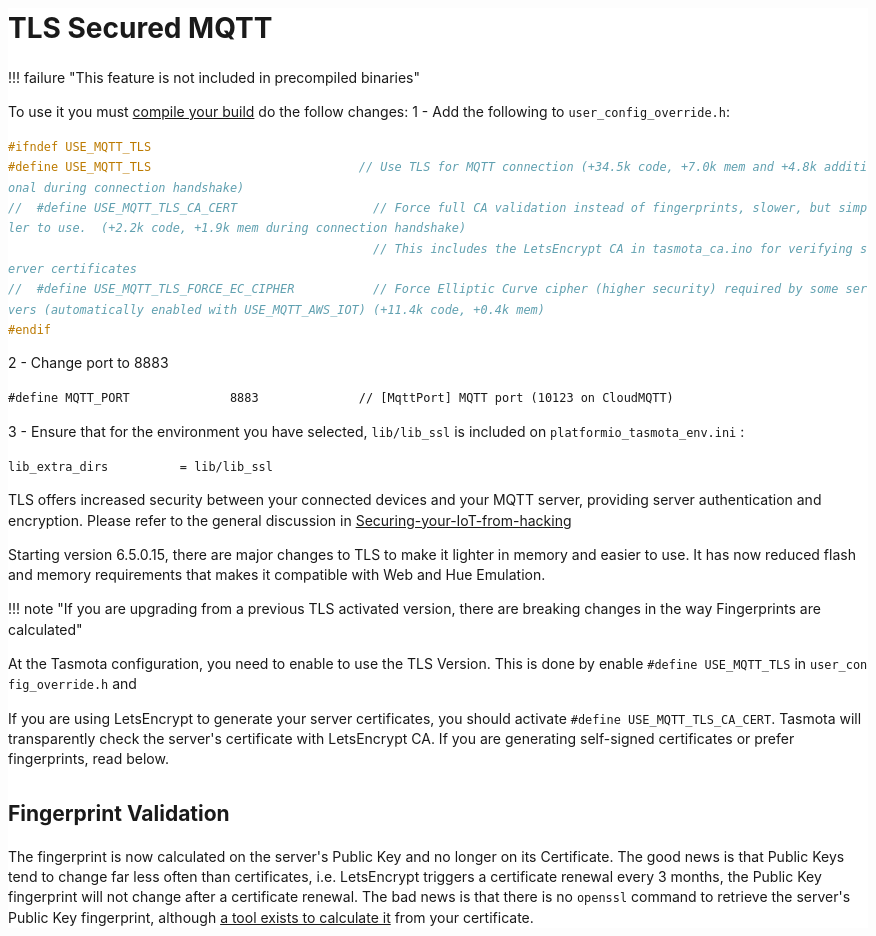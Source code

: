 # TLS Secured MQTT
!!! failure "This feature is not included in precompiled binaries"     

To use it you must [compile your build](Compile-your-build) do the follow changes:
1 - Add the following to `user_config_override.h`:

```C
#ifndef USE_MQTT_TLS 
#define USE_MQTT_TLS                             // Use TLS for MQTT connection (+34.5k code, +7.0k mem and +4.8k additional during connection handshake)
//  #define USE_MQTT_TLS_CA_CERT                   // Force full CA validation instead of fingerprints, slower, but simpler to use.  (+2.2k code, +1.9k mem during connection handshake)
                                                   // This includes the LetsEncrypt CA in tasmota_ca.ino for verifying server certificates
//  #define USE_MQTT_TLS_FORCE_EC_CIPHER           // Force Elliptic Curve cipher (higher security) required by some servers (automatically enabled with USE_MQTT_AWS_IOT) (+11.4k code, +0.4k mem)
#endif
```

2 - Change port to 8883
```
#define MQTT_PORT              8883              // [MqttPort] MQTT port (10123 on CloudMQTT)
```

3 - Ensure that for the environment you have selected, `lib/lib_ssl` is included on `platformio_tasmota_env.ini` :
```
lib_extra_dirs          = lib/lib_ssl
```

TLS offers increased security between your connected devices and your MQTT server, providing server authentication and encryption. Please refer to the general discussion in [Securing-your-IoT-from-hacking](Securing-your-IoT-from-hacking)

Starting version 6.5.0.15, there are major changes to TLS to make it lighter in memory and easier to use. It has now reduced flash and memory requirements that makes it compatible with Web and Hue Emulation.

!!! note "If you are upgrading from a previous TLS activated version, there are breaking changes in the way Fingerprints are calculated"

At the Tasmota configuration, you need to enable to use the TLS Version. This is done by enable `#define USE_MQTT_TLS` in `user_config_override.h` and 

If you are using LetsEncrypt to generate your server certificates, you should activate `#define USE_MQTT_TLS_CA_CERT`. Tasmota will transparently check the server's certificate with LetsEncrypt CA. If you are generating self-signed certificates or prefer fingerprints, read below.

## Fingerprint Validation

The fingerprint is now calculated on the server's Public Key and no longer on its Certificate. The good news is that Public Keys tend to change far less often than certificates, i.e. LetsEncrypt triggers a certificate renewal every 3 months, the Public Key fingerprint will not change after a certificate renewal. The bad news is that there is no `openssl` command to retrieve the server's Public Key fingerprint, although [a tool exists to calculate it](https://github.com/issacg/tasmota-fingerprint) from your certificate.
